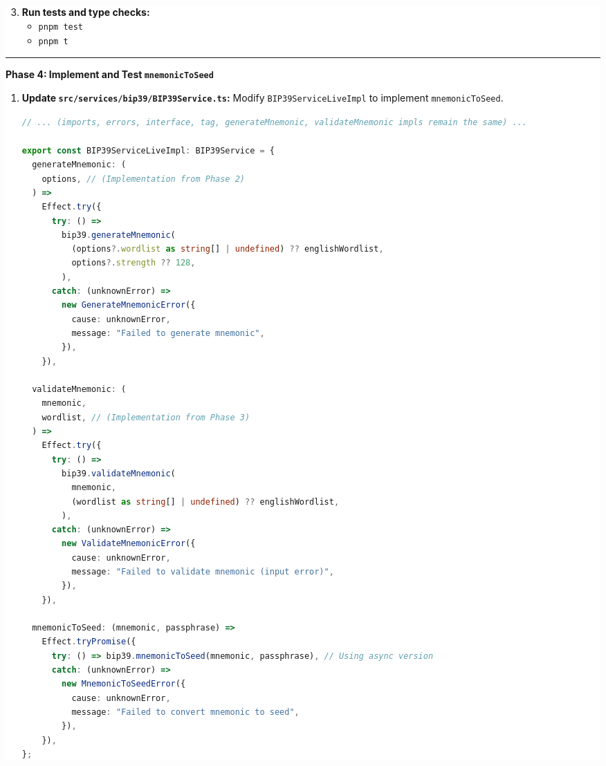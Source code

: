 3.  **Run tests and type checks:**
    - `pnpm test`
    - `pnpm t`

---

**Phase 4: Implement and Test `mnemonicToSeed`**

1.  **Update `src/services/bip39/BIP39Service.ts`:**
    Modify `BIP39ServiceLiveImpl` to implement `mnemonicToSeed`.

    ```typescript
    // ... (imports, errors, interface, tag, generateMnemonic, validateMnemonic impls remain the same) ...

    export const BIP39ServiceLiveImpl: BIP39Service = {
      generateMnemonic: (
        options, // (Implementation from Phase 2)
      ) =>
        Effect.try({
          try: () =>
            bip39.generateMnemonic(
              (options?.wordlist as string[] | undefined) ?? englishWordlist,
              options?.strength ?? 128,
            ),
          catch: (unknownError) =>
            new GenerateMnemonicError({
              cause: unknownError,
              message: "Failed to generate mnemonic",
            }),
        }),

      validateMnemonic: (
        mnemonic,
        wordlist, // (Implementation from Phase 3)
      ) =>
        Effect.try({
          try: () =>
            bip39.validateMnemonic(
              mnemonic,
              (wordlist as string[] | undefined) ?? englishWordlist,
            ),
          catch: (unknownError) =>
            new ValidateMnemonicError({
              cause: unknownError,
              message: "Failed to validate mnemonic (input error)",
            }),
        }),

      mnemonicToSeed: (mnemonic, passphrase) =>
        Effect.tryPromise({
          try: () => bip39.mnemonicToSeed(mnemonic, passphrase), // Using async version
          catch: (unknownError) =>
            new MnemonicToSeedError({
              cause: unknownError,
              message: "Failed to convert mnemonic to seed",
            }),
        }),
    };
